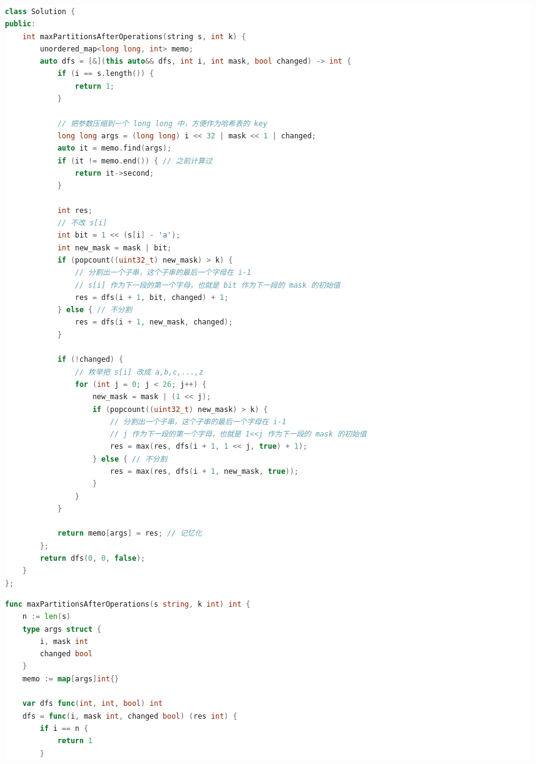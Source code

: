 ```C++
class Solution {
public:
    int maxPartitionsAfterOperations(string s, int k) {
        unordered_map<long long, int> memo;
        auto dfs = [&](this auto&& dfs, int i, int mask, bool changed) -> int {
            if (i == s.length()) {
                return 1;
            }

            // 把参数压缩到一个 long long 中，方便作为哈希表的 key
            long long args = (long long) i << 32 | mask << 1 | changed;
            auto it = memo.find(args);
            if (it != memo.end()) { // 之前计算过
                return it->second;
            }

            int res;
            // 不改 s[i]
            int bit = 1 << (s[i] - 'a');
            int new_mask = mask | bit;
            if (popcount((uint32_t) new_mask) > k) {
                // 分割出一个子串，这个子串的最后一个字母在 i-1
                // s[i] 作为下一段的第一个字母，也就是 bit 作为下一段的 mask 的初始值
                res = dfs(i + 1, bit, changed) + 1;
            } else { // 不分割
                res = dfs(i + 1, new_mask, changed);
            }

            if (!changed) {
                // 枚举把 s[i] 改成 a,b,c,...,z
                for (int j = 0; j < 26; j++) {
                    new_mask = mask | (1 << j);
                    if (popcount((uint32_t) new_mask) > k) {
                        // 分割出一个子串，这个子串的最后一个字母在 i-1
                        // j 作为下一段的第一个字母，也就是 1<<j 作为下一段的 mask 的初始值
                        res = max(res, dfs(i + 1, 1 << j, true) + 1);
                    } else { // 不分割
                        res = max(res, dfs(i + 1, new_mask, true));
                    }
                }
            }

            return memo[args] = res; // 记忆化
        };
        return dfs(0, 0, false);
    }
};
```

```Go
func maxPartitionsAfterOperations(s string, k int) int {
    n := len(s)
    type args struct {
        i, mask int
        changed bool
    }
    memo := map[args]int{}

    var dfs func(int, int, bool) int
    dfs = func(i, mask int, changed bool) (res int) {
        if i == n {
            return 1
        }

```